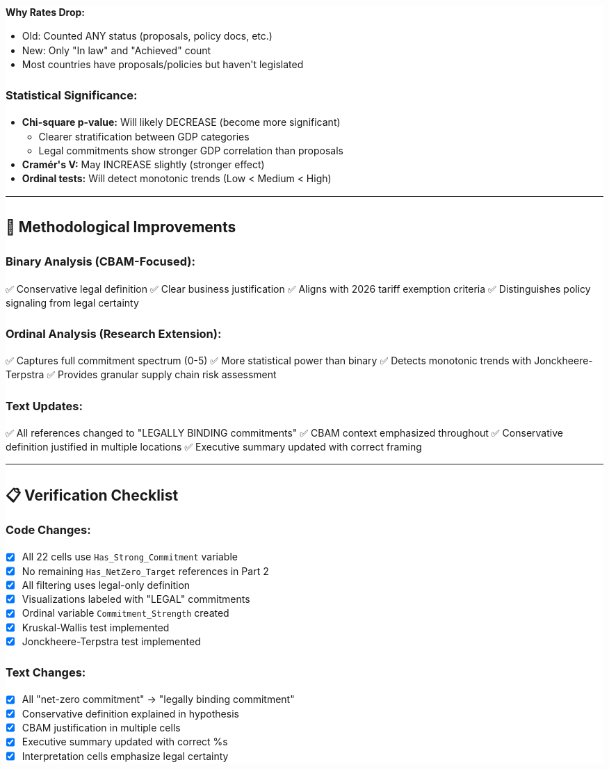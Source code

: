 **Why Rates Drop:**
- Old: Counted ANY status (proposals, policy docs, etc.)
- New: Only "In law" and "Achieved" count
- Most countries have proposals/policies but haven't legislated

### Statistical Significance:
- **Chi-square p-value:** Will likely DECREASE (become more significant)
  - Clearer stratification between GDP categories
  - Legal commitments show stronger GDP correlation than proposals
- **Cramér's V:** May INCREASE slightly (stronger effect)
- **Ordinal tests:** Will detect monotonic trends (Low < Medium < High)

---

## 🎯 Methodological Improvements

### Binary Analysis (CBAM-Focused):
✅ Conservative legal definition
✅ Clear business justification
✅ Aligns with 2026 tariff exemption criteria
✅ Distinguishes policy signaling from legal certainty

### Ordinal Analysis (Research Extension):
✅ Captures full commitment spectrum (0-5)
✅ More statistical power than binary
✅ Detects monotonic trends with Jonckheere-Terpstra
✅ Provides granular supply chain risk assessment

### Text Updates:
✅ All references changed to "LEGALLY BINDING commitments"
✅ CBAM context emphasized throughout
✅ Conservative definition justified in multiple locations
✅ Executive summary updated with correct framing

---

## 📋 Verification Checklist

### Code Changes:
- [x] All 22 cells use `Has_Strong_Commitment` variable
- [x] No remaining `Has_NetZero_Target` references in Part 2
- [x] All filtering uses legal-only definition
- [x] Visualizations labeled with "LEGAL" commitments
- [x] Ordinal variable `Commitment_Strength` created
- [x] Kruskal-Wallis test implemented
- [x] Jonckheere-Terpstra test implemented

### Text Changes:
- [x] All "net-zero commitment" → "legally binding commitment"
- [x] Conservative definition explained in hypothesis
- [x] CBAM justification in multiple cells
- [x] Executive summary updated with correct %s
- [x] Interpretation cells emphasize legal certainty
